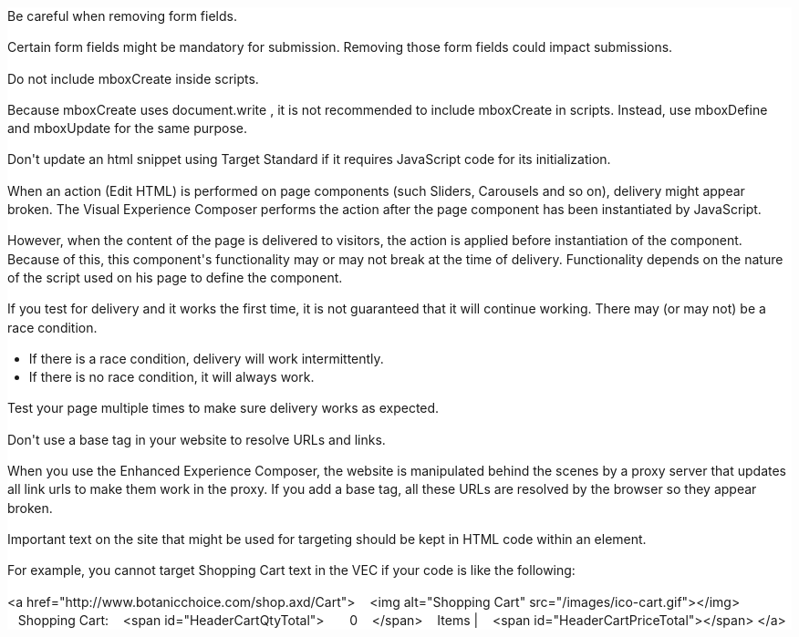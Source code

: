   </tr> 
  <tr> 
   <td colname="col1"> <p>Be careful when removing form fields. </p> </td> 
   <td colname="col2"> Certain form fields might be mandatory for submission. Removing those form fields could impact submissions. </td> 
  </tr> 
  <tr> 
   <td colname="col1"> <p>Do not include <span class="codeph"> mboxCreate </span>inside scripts. </p> </td> 
   <td colname="col2"> <p>Because <span class="codeph"> mboxCreate </span> uses <span class="codeph"> document.write </span>, it is not recommended to include <span class="codeph"> mboxCreate </span> in scripts. Instead, use <span class="codeph"> mboxDefine </span> and <span class="codeph"> mboxUpdate </span> for the same purpose. </p> </td> 
  </tr> 
  <tr> 
   <td colname="col1"> <p>Don't update an html snippet using Target Standard if it requires JavaScript code for its initialization. </p> </td> 
   <td colname="col2"> <p>When an action (Edit HTML) is performed on page components (such Sliders, Carousels and so on), delivery might appear broken. The Visual Experience Composer performs the action after the page component has been instantiated by JavaScript. </p> <p>However, when the content of the page is delivered to visitors, the action is applied before instantiation of the component. Because of this, this component's functionality may or may not break at the time of delivery. Functionality depends on the nature of the script used on his page to define the component. </p> <p>If you test for delivery and it works the first time, it is not guaranteed that it will continue working. There may (or may not) be a race condition. </p> <p> 
     <ul id="ul_DFDC45F4AD8B4AFCB473D6D990BF0945"> 
      <li id="li_009ACBF2ABDF4766862E12A598630B99"> If there is a race condition, delivery will work intermittently. </li> 
      <li id="li_C34FC755E9F74E24B0D8517EEF43E792"> If there is no race condition, it will always work. </li> 
     </ul> </p> <p> Test your page multiple times to make sure delivery works as expected. </p> </td> 
  </tr> 
  <tr> 
   <td colname="col1"> <p>Don't use a base tag in your website to resolve URLs and links. </p> </td> 
   <td colname="col2"> <p>When you use the Enhanced Experience Composer, the website is manipulated behind the scenes by a proxy server that updates all link urls to make them work in the proxy. If you add a base tag, all these URLs are resolved by the browser so they appear broken. </p> </td> 
  </tr> 
  <tr> 
   <td colname="col1"> <p>Important text on the site that might be used for targeting should be kept in HTML code within an element. </p> </td> 
   <td colname="col2"> <p>For example, you cannot target Shopping Cart text in the VEC if your code is like the following: </p> 
    <codeblock>
      &lt;a&nbsp;href="http://www.botanicchoice.com/shop.axd/Cart"&gt; 
     &nbsp;&nbsp;&nbsp;&lt;img&nbsp;alt="Shopping&nbsp;Cart"&nbsp;src="/images/ico-cart.gif"&gt;&lt;/img&gt; 
     &nbsp;&nbsp;&nbsp;Shopping&nbsp;Cart: 
     &nbsp;&nbsp;&nbsp;&lt;span&nbsp;id="HeaderCartQtyTotal"&gt; 
     &nbsp;&nbsp;&nbsp;&nbsp;&nbsp;&nbsp;0 
     &nbsp;&nbsp;&nbsp;&lt;/span&gt; 
     &nbsp;&nbsp;&nbsp;Items&nbsp;| 
     &nbsp;&nbsp;&nbsp;&lt;span&nbsp;id="HeaderCartPriceTotal"&gt;&lt;/span&gt; 
     &lt;/a&gt; 
      